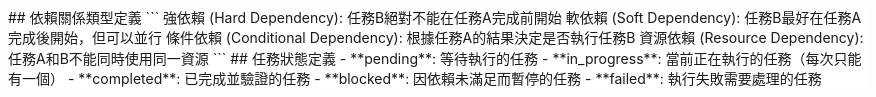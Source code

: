 <example>
## 依賴關係類型定義
  ```
  強依賴 (Hard Dependency): 任務B絕對不能在任務A完成前開始
  軟依賴 (Soft Dependency): 任務B最好在任務A完成後開始，但可以並行
  條件依賴 (Conditional Dependency): 根據任務A的結果決定是否執行任務B
  資源依賴 (Resource Dependency): 任務A和B不能同時使用同一資源
  ```
</example>

<exmaple>
## 任務狀態定義
- **pending**: 等待執行的任務
  - **in_progress**: 當前正在執行的任務（每次只能有一個）
  - **completed**: 已完成並驗證的任務  
  - **blocked**: 因依賴未滿足而暫停的任務
  - **failed**: 執行失敗需要處理的任務
</exmaple>
